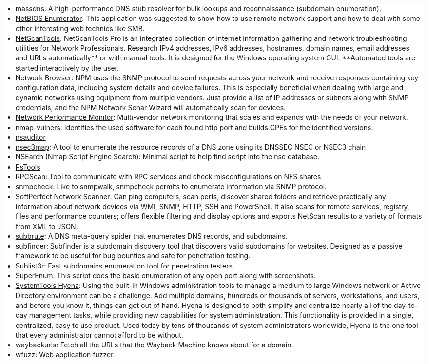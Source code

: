  * [massdns](https://github.com/blechschmidt/massdns): A high-performance DNS stub resolver for bulk lookups and reconnaissance (subdomain enumeration).
 * [NetBIOS Enumerator](http://nbtenum.sourceforge.net/): This application was suggested to show how to use remote network support and how to deal with some other interesting web technics like SMB.
 * [NetScanTools](https://www.netscantools.com/nstpromain.html): NetScanTools Pro is an integrated collection of internet information gathering and network troubleshooting utilities for Network Professionals. Research IPv4 addresses, IPv6 addresses, hostnames, domain names, email addresses and URLs automatically** or with manual tools. It is designed for the Windows operating system GUI. **Automated tools are started interactively by the user.
 * [Network Browser](https://www.solarwinds.com/es/network-performance-monitor/use-cases/ip-network-browser): NPM uses the SNMP protocol to send requests across your network and receive responses containing key configuration data, including system details and device failures. This is especially beneficial when dealing with large and dynamic networks using equipment from multiple vendors. Just provide a list of IP addresses or subnets along with SNMP credentials, and the NPM Network Sonar Wizard will automatically scan for devices.
 * [Network Performance Monitor](https://www.solarwinds.com/es/network-performance-monitor): Multi-vendor network monitoring that scales and expands with the needs of your network.
 * [nmap-vulners](https://github.com/vulnersCom/nmap-vulners/blob/master/http-vulners-regex.nse): Identifies the used software for each found http port and builds CPEs for the identified versions.
 * [nsauditor](http://www.nsauditor.com/)
 * [nsec3map](https://github.com/anonion0/nsec3map): A tool to enumerate the resource records of a DNS zone using its DNSSEC NSEC or NSEC3 chain
 * [NSEarch (Nmap Script Engine Search)](https://github.com/jtibaquira/nsearch): Minimal script to help find script into the nse database.
 * [PsTools](https://docs.microsoft.com/en-us/sysinternals/downloads/pstools)
 * [RPCScan](https://github.com/hegusung/RPCScan): Tool to communicate with RPC services and check misconfigurations on NFS shares
 * [snmpcheck](https://github.com/pwnieexpress/pwn_plug_sources/blob/master/src/snmpcheck/snmpcheck-1.8.pl): Like to snmpwalk, snmpcheck permits to enumerate information via SNMP protocol.
 * [SoftPerfect Network Scanner](https://www.softperfect.com/products/networkscanner/): Can ping computers, scan ports, discover shared folders and retrieve practically any information about network devices via WMI, SNMP, HTTP, SSH and PowerShell. It also scans for remote services, registry, files and performance counters; offers flexible filtering and display options and exports NetScan results to a variety of formats from XML to JSON.
 * [subbrute](https://github.com/TheRook/subbrute): A DNS meta-query spider that enumerates DNS records, and subdomains.
 * [subfinder](https://github.com/projectdiscovery/subfinder): Subfinder is a subdomain discovery tool that discovers valid subdomains for websites. Designed as a passive framework to be useful for bug bounties and safe for penetration testing.
 * [Sublist3r](https://github.com/aboul3la/Sublist3r): Fast subdomains enumeration tool for penetration testers.
 * [SuperEnum](https://github.com/p4pentest/SuperEnum): This script does the basic enumeration of any open port along with screenshots.
 * [SystemTools Hyena](https://www.systemtools.com/hyena/): Using the built-in Windows administration tools to manage a medium to large Windows network or Active Directory environment can be a challenge. Add multiple domains, hundreds or thousands of servers, workstations, and users, and before you know it, things can get out of hand. Hyena is designed to both simplify and centralize nearly all of the day-to-day management tasks, while providing new capabilities for system administration. This functionality is provided in a single, centralized, easy to use product. Used today by tens of thousands of system administrators worldwide, Hyena is the one tool that every administrator cannot afford to be without.
 * [waybackurls](https://github.com/tomnomnom/waybackurls): Fetch all the URLs that the Wayback Machine knows about for a domain.
 * [wfuzz](https://github.com/xmendez/wfuzz): Web application fuzzer.
